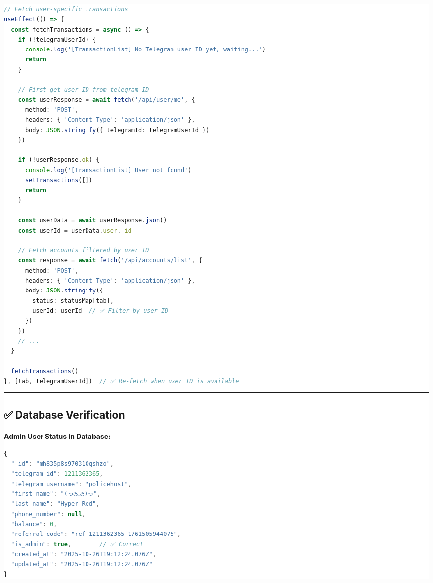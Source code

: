```typescript
// Fetch user-specific transactions
useEffect(() => {
  const fetchTransactions = async () => {
    if (!telegramUserId) {
      console.log('[TransactionList] No Telegram user ID yet, waiting...')
      return
    }

    // First get user ID from telegram ID
    const userResponse = await fetch('/api/user/me', {
      method: 'POST',
      headers: { 'Content-Type': 'application/json' },
      body: JSON.stringify({ telegramId: telegramUserId })
    })

    if (!userResponse.ok) {
      console.log('[TransactionList] User not found')
      setTransactions([])
      return
    }

    const userData = await userResponse.json()
    const userId = userData.user._id

    // Fetch accounts filtered by user ID
    const response = await fetch('/api/accounts/list', {
      method: 'POST',
      headers: { 'Content-Type': 'application/json' },
      body: JSON.stringify({ 
        status: statusMap[tab],
        userId: userId  // ✅ Filter by user ID
      })
    })
    // ...
  }

  fetchTransactions()
}, [tab, telegramUserId])  // ✅ Re-fetch when user ID is available
```

---

## ✅ Database Verification

**Admin User Status in Database:**
```javascript
{
  "_id": "mh835p8s970310qshzo",
  "telegram_id": 1211362365,
  "telegram_username": "policehost",
  "first_name": "(っ◔◡◔)っ",
  "last_name": "Hyper Red",
  "phone_number": null,
  "balance": 0,
  "referral_code": "ref_1211362365_1761505944075",
  "is_admin": true,        // ✅ Correct
  "created_at": "2025-10-26T19:12:24.076Z",
  "updated_at": "2025-10-26T19:12:24.076Z"
}
```
